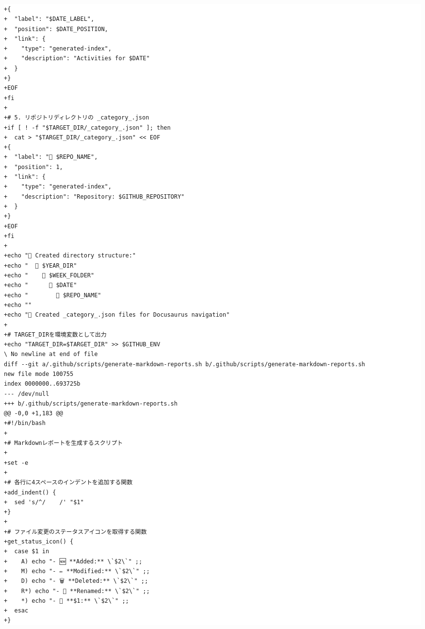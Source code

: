     +{
    +  "label": "$DATE_LABEL",
    +  "position": $DATE_POSITION,
    +  "link": {
    +    "type": "generated-index",
    +    "description": "Activities for $DATE"
    +  }
    +}
    +EOF
    +fi
    +
    +# 5. リポジトリディレクトリの _category_.json
    +if [ ! -f "$TARGET_DIR/_category_.json" ]; then
    +  cat > "$TARGET_DIR/_category_.json" << EOF
    +{
    +  "label": "🔧 $REPO_NAME",
    +  "position": 1,
    +  "link": {
    +    "type": "generated-index",
    +    "description": "Repository: $GITHUB_REPOSITORY"
    +  }
    +}
    +EOF
    +fi
    +
    +echo "📁 Created directory structure:"
    +echo "  📂 $YEAR_DIR"
    +echo "    📂 $WEEK_FOLDER"
    +echo "      📂 $DATE"
    +echo "        📂 $REPO_NAME"
    +echo ""
    +echo "📄 Created _category_.json files for Docusaurus navigation"
    +
    +# TARGET_DIRを環境変数として出力
    +echo "TARGET_DIR=$TARGET_DIR" >> $GITHUB_ENV
    \ No newline at end of file
    diff --git a/.github/scripts/generate-markdown-reports.sh b/.github/scripts/generate-markdown-reports.sh
    new file mode 100755
    index 0000000..693725b
    --- /dev/null
    +++ b/.github/scripts/generate-markdown-reports.sh
    @@ -0,0 +1,183 @@
    +#!/bin/bash
    +
    +# Markdownレポートを生成するスクリプト
    +
    +set -e
    +
    +# 各行に4スペースのインデントを追加する関数
    +add_indent() {
    +  sed 's/^/    /' "$1"
    +}
    +
    +# ファイル変更のステータスアイコンを取得する関数
    +get_status_icon() {
    +  case $1 in
    +    A) echo "- 🆕 **Added:** \`$2\`" ;;
    +    M) echo "- ✏️ **Modified:** \`$2\`" ;;
    +    D) echo "- 🗑️ **Deleted:** \`$2\`" ;;
    +    R*) echo "- 🔄 **Renamed:** \`$2\`" ;;
    +    *) echo "- 📝 **$1:** \`$2\`" ;;
    +  esac
    +}